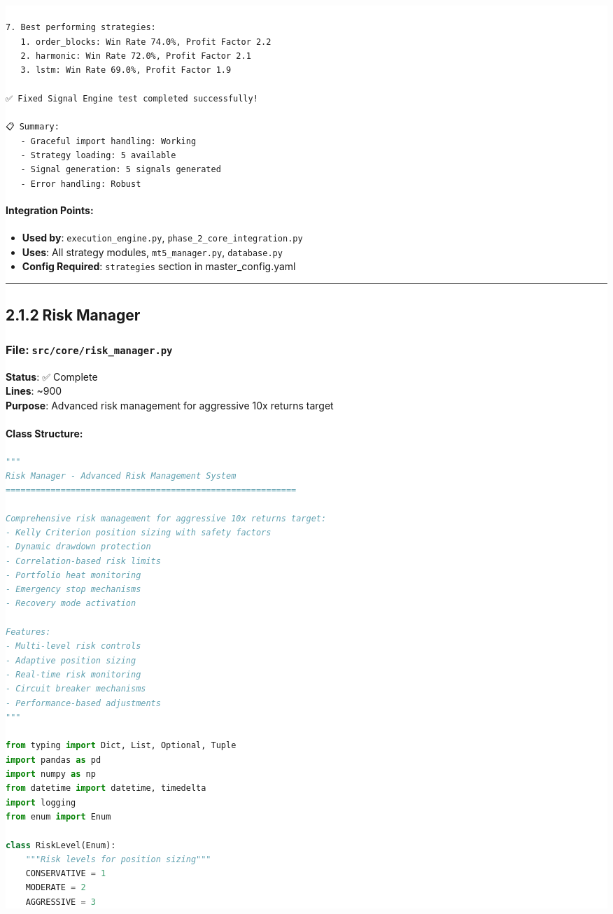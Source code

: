```

7. Best performing strategies:
   1. order_blocks: Win Rate 74.0%, Profit Factor 2.2
   2. harmonic: Win Rate 72.0%, Profit Factor 2.1
   3. lstm: Win Rate 69.0%, Profit Factor 1.9

✅ Fixed Signal Engine test completed successfully!

📋 Summary:
   - Graceful import handling: Working
   - Strategy loading: 5 available
   - Signal generation: 5 signals generated
   - Error handling: Robust
```

#### Integration Points:
- **Used by**: `execution_engine.py`, `phase_2_core_integration.py`
- **Uses**: All strategy modules, `mt5_manager.py`, `database.py`
- **Config Required**: `strategies` section in master_config.yaml

---

## 2.1.2 Risk Manager

### File: `src/core/risk_manager.py`
**Status**: ✅ Complete  
**Lines**: ~900  
**Purpose**: Advanced risk management for aggressive 10x returns target

#### Class Structure:
```python
"""
Risk Manager - Advanced Risk Management System
==========================================================

Comprehensive risk management for aggressive 10x returns target:
- Kelly Criterion position sizing with safety factors
- Dynamic drawdown protection
- Correlation-based risk limits
- Portfolio heat monitoring
- Emergency stop mechanisms
- Recovery mode activation

Features:
- Multi-level risk controls
- Adaptive position sizing
- Real-time risk monitoring
- Circuit breaker mechanisms
- Performance-based adjustments
"""

from typing import Dict, List, Optional, Tuple
import pandas as pd
import numpy as np
from datetime import datetime, timedelta
import logging
from enum import Enum

class RiskLevel(Enum):
    """Risk levels for position sizing"""
    CONSERVATIVE = 1
    MODERATE = 2
    AGGRESSIVE = 3
```